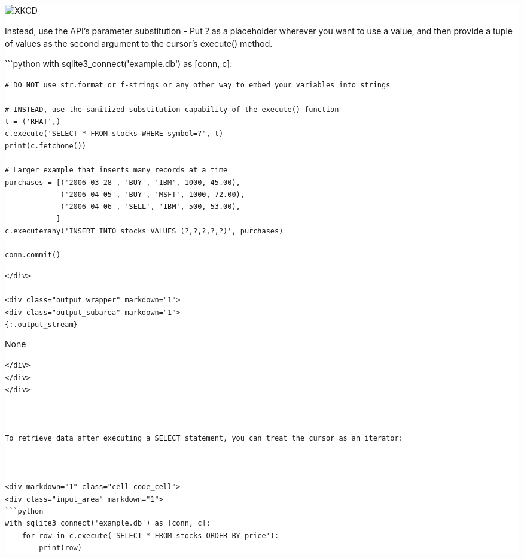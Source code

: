 ![XKCD](https://imgs.xkcd.com/comics/exploits_of_a_mom.png)

Instead, use the API’s parameter substitution - Put ? as a placeholder wherever you want to use a value, and then provide a tuple of values as the second argument to the cursor’s execute() method.



<div markdown="1" class="cell code_cell">
<div class="input_area" markdown="1">
```python
with sqlite3_connect('example.db') as [conn, c]:

    # DO NOT use str.format or f-strings or any other way to embed your variables into strings

    # INSTEAD, use the sanitized substitution capability of the execute() function
    t = ('RHAT',)
    c.execute('SELECT * FROM stocks WHERE symbol=?', t)
    print(c.fetchone())

    # Larger example that inserts many records at a time
    purchases = [('2006-03-28', 'BUY', 'IBM', 1000, 45.00),
                 ('2006-04-05', 'BUY', 'MSFT', 1000, 72.00),
                 ('2006-04-06', 'SELL', 'IBM', 500, 53.00),
                ]
    c.executemany('INSERT INTO stocks VALUES (?,?,?,?,?)', purchases)
    
    conn.commit()

```
</div>

<div class="output_wrapper" markdown="1">
<div class="output_subarea" markdown="1">
{:.output_stream}
```
None
```
</div>
</div>
</div>



To retrieve data after executing a SELECT statement, you can treat the cursor as an iterator:



<div markdown="1" class="cell code_cell">
<div class="input_area" markdown="1">
```python
with sqlite3_connect('example.db') as [conn, c]:
    for row in c.execute('SELECT * FROM stocks ORDER BY price'):
        print(row)

```
</div>


[1]: https://www.python.org/dev/peps/pep-0249